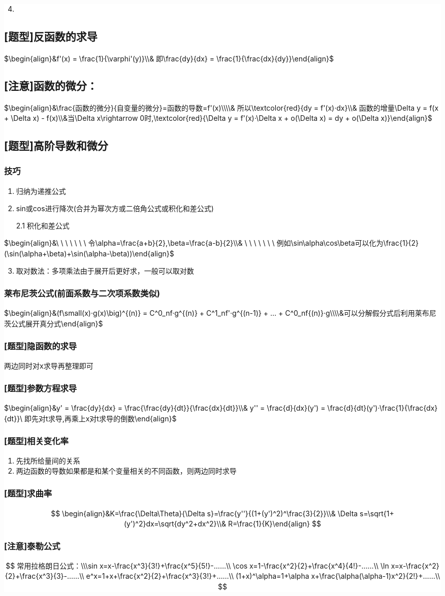 4. 

## [题型]反函数的求导
$\begin{align}&f'(x) = \frac{1}{\varphi'(y)}\\&
即\frac{dy}{dx} = \frac{1}{\frac{dx}{dy}}\end{align}$

## [注意]函数的微分：

$\begin{align}&\frac{函数的微分}{自变量的微分}=函数的导数=f'(x)\\\\&
所以\textcolor{red}{dy = f'(x)·dx}\\&
函数的增量\Delta y = f(x + \Delta x) - f(x)\\&当\Delta x\rightarrow 0时,\textcolor{red}{\Delta y = f'(x)·\Delta x + o(\Delta x) = dy + o(\Delta x)}\end{align}$

## [题型]高阶导数和微分

### 技巧

1. 归纳为递推公式

2. sin或cos进行降次(合并为幂次方或二倍角公式或积化和差公式)

   2.1 积化和差公式

$\begin{align}&\ \ \ \ \ \ \ 令\alpha=\frac{a+b}{2},\beta=\frac{a-b}{2}\\&
\ \ \ \ \ \ \ 例如\sin\alpha\cos\beta可以化为\frac{1}{2}(\sin(\alpha+\beta)+\sin(\alpha-\beta))\end{align}$

3. 取对数法：多项乘法由于展开后更好求，一般可以取对数

### 莱布尼茨公式(前面系数与二次项系数类似)

$\begin{align}&(f\small(x)·g(x)\big)^{(n)} = C^0_nf·g^{(n)} + C^1_nf'·g^{(n-1)} + … + C^0_nf{(n)}·g\\\\&可以分解假分式后利用莱布尼茨公式展开真分式\end{align}$

### [题型]隐函数的求导

两边同时对x求导再整理即可

### [题型]参数方程求导

$\begin{align}&y' = \frac{dy}{dx} = \frac{\frac{dy}{dt}}{\frac{dx}{dt}}\\&
y'' = \frac{d}{dx}(y') = \frac{d}{dt}(y')·\frac{1}{\frac{dx}{dt}}\ 即先对t求导,再乘上x对t求导的倒数\end{align}$

### [题型]相关变化率

1. 先找所给量间的关系
2. 两边函数的导数如果都是和某个变量相关的不同函数，则两边同时求导

### [题型]求曲率

$$
\begin{align}&K=\frac{\Delta\Theta}{\Delta s}=\frac{y''}{(1+(y')^2)^\frac{3}{2}}\\&
\Delta s=\sqrt{1+(y')^2}dx=\sqrt{dy^2+dx^2}\\&
R=\frac{1}{K}\end{align}
$$
### [注意]泰勒公式

$$
常用拉格朗日公式：\\\sin x=x-\frac{x^3}{3!}+\frac{x^5}{5!}-……\\
\cos x=1-\frac{x^2}{2}+\frac{x^4}{4!}-……\\
\ln x=x-\frac{x^2}{2}+\frac{x^3}{3}-……\\
e^x=1+x+\frac{x^2}{2}+\frac{x^3}{3!}+……\\
(1+x)^\alpha=1+\alpha x+\frac{\alpha(\alpha-1)x^2}{2!}+……\\
$$
